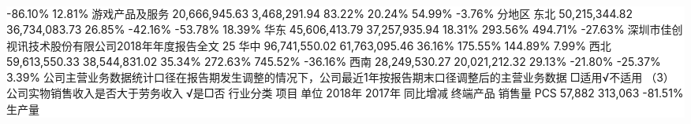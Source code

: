 -86.10%
12.81%
游戏产品及服务
20,666,945.63
3,468,291.94
83.22%
20.24%
54.99%
-3.76%
分地区
东北
50,215,344.82
36,734,083.73
26.85%
-42.16%
-53.78%
18.39%
华东
45,606,413.79
37,257,935.94
18.31%
293.56%
494.71%
-27.63%
深圳市佳创视讯技术股份有限公司2018年年度报告全文
25
华中
96,741,550.02
61,763,095.46
36.16%
175.55%
144.89%
7.99%
西北
59,613,550.33
38,544,831.02
35.34%
272.63%
745.52%
-36.16%
西南
28,249,530.27
20,021,212.32
29.13%
-21.80%
-25.37%
3.39%
公司主营业务数据统计口径在报告期发生调整的情况下，公司最近1年按报告期末口径调整后的主营业务数据
□适用√不适用
（3）公司实物销售收入是否大于劳务收入
√是□否
行业分类
项目
单位
2018年
2017年
同比增减
终端产品
销售量
PCS
57,882
313,063
-81.51%
生产量